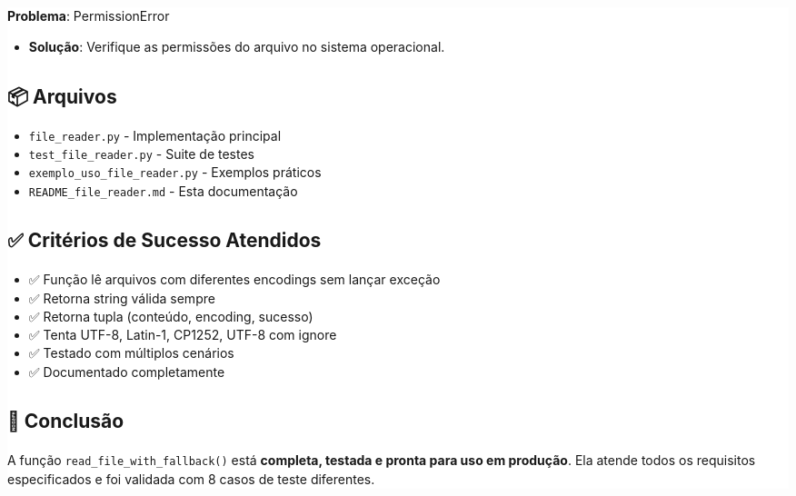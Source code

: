 **Problema**: PermissionError
- **Solução**: Verifique as permissões do arquivo no sistema operacional.

## 📦 Arquivos

- `file_reader.py` - Implementação principal
- `test_file_reader.py` - Suite de testes
- `exemplo_uso_file_reader.py` - Exemplos práticos
- `README_file_reader.md` - Esta documentação

## ✅ Critérios de Sucesso Atendidos

- ✅ Função lê arquivos com diferentes encodings sem lançar exceção
- ✅ Retorna string válida sempre
- ✅ Retorna tupla (conteúdo, encoding, sucesso)
- ✅ Tenta UTF-8, Latin-1, CP1252, UTF-8 com ignore
- ✅ Testado com múltiplos cenários
- ✅ Documentado completamente

## 🎉 Conclusão

A função `read_file_with_fallback()` está **completa, testada e pronta para uso em produção**. Ela atende todos os requisitos especificados e foi validada com 8 casos de teste diferentes.
